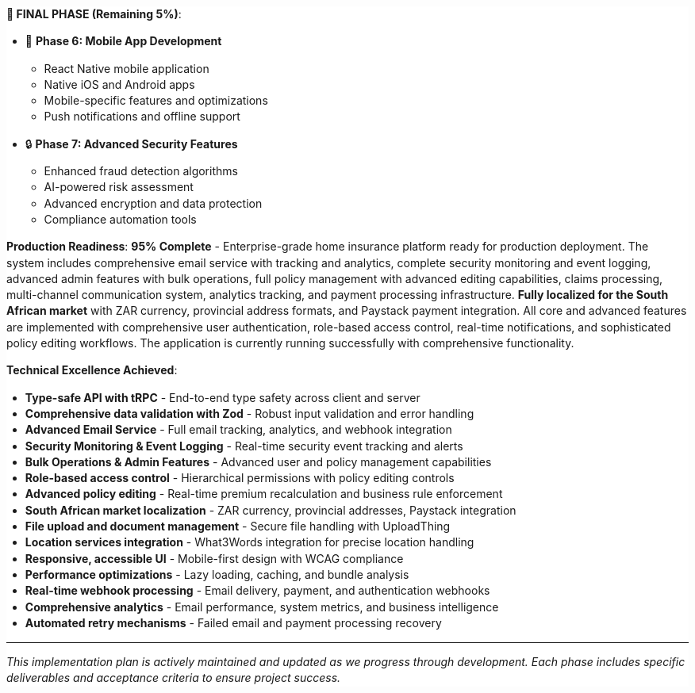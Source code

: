 **🔄 FINAL PHASE (Remaining 5%)**:

- 📱 **Phase 6: Mobile App Development**

  - React Native mobile application
  - Native iOS and Android apps
  - Mobile-specific features and optimizations
  - Push notifications and offline support

- 🔒 **Phase 7: Advanced Security Features**
  - Enhanced fraud detection algorithms
  - AI-powered risk assessment
  - Advanced encryption and data protection
  - Compliance automation tools

**Production Readiness**: **95% Complete** - Enterprise-grade home insurance platform ready for production deployment. The system includes comprehensive email service with tracking and analytics, complete security monitoring and event logging, advanced admin features with bulk operations, full policy management with advanced editing capabilities, claims processing, multi-channel communication system, analytics tracking, and payment processing infrastructure. **Fully localized for the South African market** with ZAR currency, provincial address formats, and Paystack payment integration. All core and advanced features are implemented with comprehensive user authentication, role-based access control, real-time notifications, and sophisticated policy editing workflows. The application is currently running successfully with comprehensive functionality.

**Technical Excellence Achieved**:

- **Type-safe API with tRPC** - End-to-end type safety across client and server
- **Comprehensive data validation with Zod** - Robust input validation and error handling
- **Advanced Email Service** - Full email tracking, analytics, and webhook integration
- **Security Monitoring & Event Logging** - Real-time security event tracking and alerts
- **Bulk Operations & Admin Features** - Advanced user and policy management capabilities
- **Role-based access control** - Hierarchical permissions with policy editing controls
- **Advanced policy editing** - Real-time premium recalculation and business rule enforcement
- **South African market localization** - ZAR currency, provincial addresses, Paystack integration
- **File upload and document management** - Secure file handling with UploadThing
- **Location services integration** - What3Words integration for precise location handling
- **Responsive, accessible UI** - Mobile-first design with WCAG compliance
- **Performance optimizations** - Lazy loading, caching, and bundle analysis
- **Real-time webhook processing** - Email delivery, payment, and authentication webhooks
- **Comprehensive analytics** - Email performance, system metrics, and business intelligence
- **Automated retry mechanisms** - Failed email and payment processing recovery

---

_This implementation plan is actively maintained and updated as we progress through development. Each phase includes specific deliverables and acceptance criteria to ensure project success._
